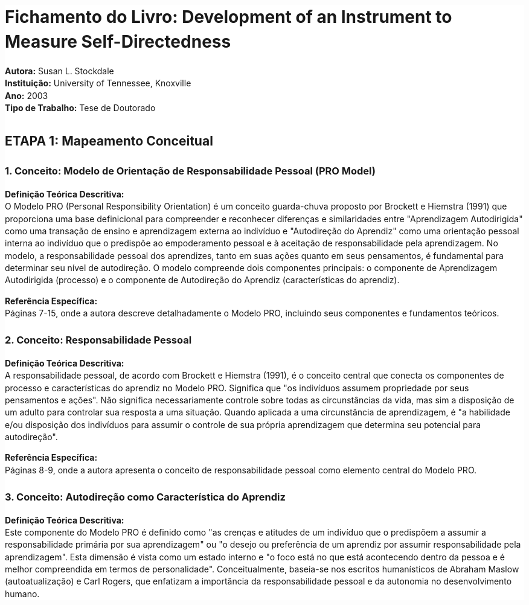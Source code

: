 # Fichamento do Livro: Development of an Instrument to Measure Self-Directedness

**Autora:** Susan L. Stockdale  
**Instituição:** University of Tennessee, Knoxville  
**Ano:** 2003  
**Tipo de Trabalho:** Tese de Doutorado

## ETAPA 1: Mapeamento Conceitual

### 1. Conceito: Modelo de Orientação de Responsabilidade Pessoal (PRO Model)

**Definição Teórica Descritiva:**  
O Modelo PRO (Personal Responsibility Orientation) é um conceito guarda-chuva proposto por Brockett e Hiemstra (1991) que proporciona uma base definicional para compreender e reconhecer diferenças e similaridades entre "Aprendizagem Autodirigida" como uma transação de ensino e aprendizagem externa ao indivíduo e "Autodireção do Aprendiz" como uma orientação pessoal interna ao indivíduo que o predispõe ao empoderamento pessoal e à aceitação de responsabilidade pela aprendizagem. No modelo, a responsabilidade pessoal dos aprendizes, tanto em suas ações quanto em seus pensamentos, é fundamental para determinar seu nível de autodireção. O modelo compreende dois componentes principais: o componente de Aprendizagem Autodirigida (processo) e o componente de Autodireção do Aprendiz (características do aprendiz).

**Referência Específica:**  
Páginas 7-15, onde a autora descreve detalhadamente o Modelo PRO, incluindo seus componentes e fundamentos teóricos.

### 2. Conceito: Responsabilidade Pessoal

**Definição Teórica Descritiva:**  
A responsabilidade pessoal, de acordo com Brockett e Hiemstra (1991), é o conceito central que conecta os componentes de processo e características do aprendiz no Modelo PRO. Significa que "os indivíduos assumem propriedade por seus pensamentos e ações". Não significa necessariamente controle sobre todas as circunstâncias da vida, mas sim a disposição de um adulto para controlar sua resposta a uma situação. Quando aplicada a uma circunstância de aprendizagem, é "a habilidade e/ou disposição dos indivíduos para assumir o controle de sua própria aprendizagem que determina seu potencial para autodireção".

**Referência Específica:**  
Páginas 8-9, onde a autora apresenta o conceito de responsabilidade pessoal como elemento central do Modelo PRO.

### 3. Conceito: Autodireção como Característica do Aprendiz

**Definição Teórica Descritiva:**  
Este componente do Modelo PRO é definido como "as crenças e atitudes de um indivíduo que o predispõem a assumir a responsabilidade primária por sua aprendizagem" ou "o desejo ou preferência de um aprendiz por assumir responsabilidade pela aprendizagem". Esta dimensão é vista como um estado interno e "o foco está no que está acontecendo dentro da pessoa e é melhor compreendida em termos de personalidade". Conceitualmente, baseia-se nos escritos humanísticos de Abraham Maslow (autoatualização) e Carl Rogers, que enfatizam a importância da responsabilidade pessoal e da autonomia no desenvolvimento humano.
